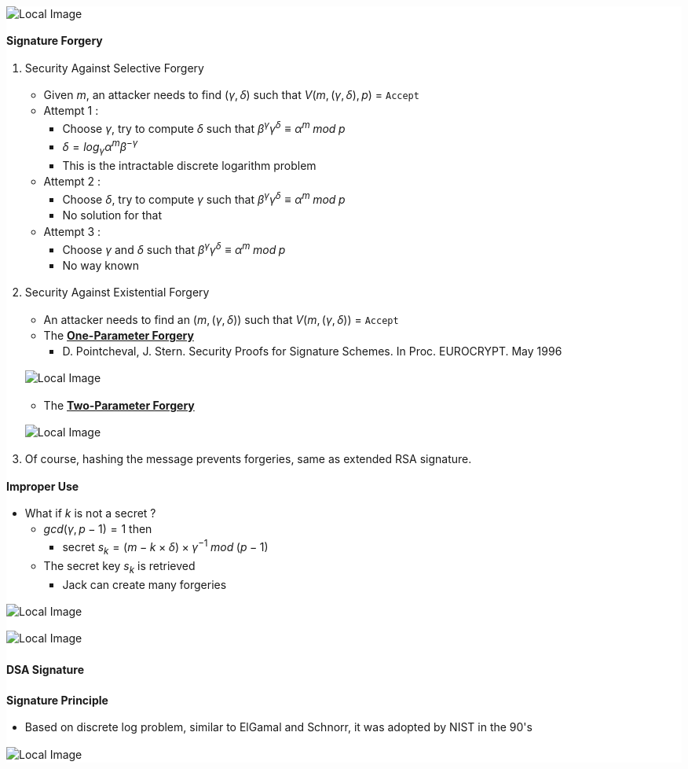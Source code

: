 ![Local Image](/Theory/images/chapter1/7.PNG)

**Signature Forgery**

1. Security Against Selective Forgery
    - Given $m$, an attacker needs to find $(\gamma, \delta)$ such that $V(m, (\gamma, \delta), p)$ = `Accept`
    - Attempt 1 :
        * Choose $\gamma$, try to compute $\delta$ such that $\beta^{\gamma} \gamma^{\delta} \equiv \alpha^{m} \; mod \; p$
        * $\delta = log_{\gamma}\alpha^{m}\beta^{-\gamma}$
        * This is the intractable discrete logarithm problem
    - Attempt 2 :
        * Choose $\delta$, try to compute $\gamma$ such that $\beta^{\gamma} \gamma^{\delta} \equiv \alpha^{m} \; mod \; p$
        * No solution for that
    - Attempt 3 :
        * Choose $\gamma$ and $\delta$ such that $\beta^{\gamma} \gamma^{\delta} \equiv \alpha^{m} \; mod \; p$
        * No way known
2. Security Against Existential Forgery
    - An attacker needs to find an $(m, (\gamma, \delta))$ such that $V(m, (\gamma, \delta))$ = `Accept`
    - The <ins>**One-Parameter Forgery**</ins>
        * D. Pointcheval, J. Stern.  Security Proofs for Signature Schemes.  In Proc. EUROCRYPT.  May 1996

    ![Local Image](/Theory/images/chapter1/8.PNG)

    - The <ins>**Two-Parameter Forgery**</ins>

    ![Local Image](/Theory/images/chapter1/9.PNG)
3. Of course, hashing the message prevents forgeries, same as extended RSA signature.

**Improper Use**

* What if $k$ is not a secret ?
    - $gcd(\gamma, p-1) = 1$ then
        * secret $s_{k} = (m - k \times \delta) \times \gamma^{-1} \; mod \; (p-1)$
    - The secret key $s_{k}$ is retrieved
        * Jack can create many forgeries

![Local Image](/Theory/images/chapter1/10.PNG)

![Local Image](/Theory/images/chapter1/11.PNG)

#### DSA Signature

**Signature Principle**

* Based on discrete log problem, similar to ElGamal and Schnorr, it was adopted by NIST in the 90's

![Local Image](/Theory/images/chapter1/12.PNG)

